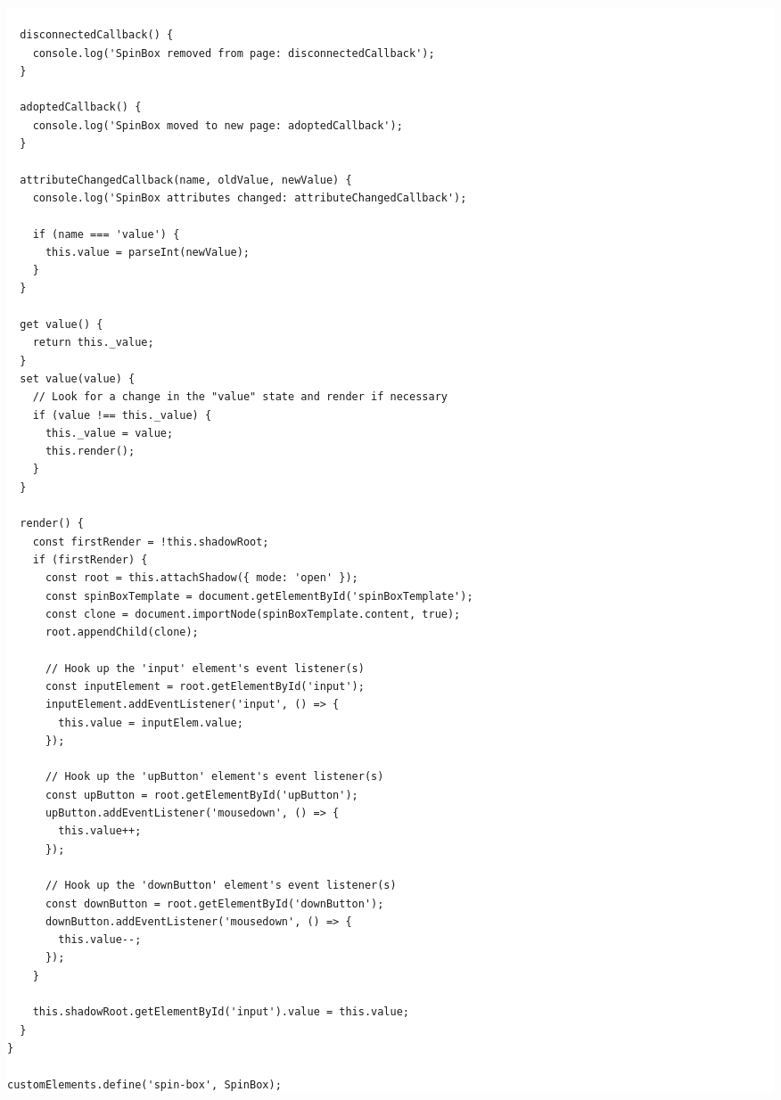 ```

  disconnectedCallback() {
    console.log('SpinBox removed from page: disconnectedCallback');
  }

  adoptedCallback() {
    console.log('SpinBox moved to new page: adoptedCallback');
  }

  attributeChangedCallback(name, oldValue, newValue) {
    console.log('SpinBox attributes changed: attributeChangedCallback');

    if (name === 'value') {
      this.value = parseInt(newValue);
    }
  }

  get value() {
    return this._value;
  }
  set value(value) {
    // Look for a change in the "value" state and render if necessary
    if (value !== this._value) {
      this._value = value;
      this.render();
    }
  }

  render() {
    const firstRender = !this.shadowRoot;
    if (firstRender) {
      const root = this.attachShadow({ mode: 'open' });
      const spinBoxTemplate = document.getElementById('spinBoxTemplate');
      const clone = document.importNode(spinBoxTemplate.content, true);
      root.appendChild(clone);
  
      // Hook up the 'input' element's event listener(s)
      const inputElement = root.getElementById('input');
      inputElement.addEventListener('input', () => {
        this.value = inputElem.value;
      });
  
      // Hook up the 'upButton' element's event listener(s)
      const upButton = root.getElementById('upButton');
      upButton.addEventListener('mousedown', () => {
        this.value++;
      });
  
      // Hook up the 'downButton' element's event listener(s)
      const downButton = root.getElementById('downButton');
      downButton.addEventListener('mousedown', () => {
        this.value--;
      });  
    }

    this.shadowRoot.getElementById('input').value = this.value;
  }
}

customElements.define('spin-box', SpinBox);
```
